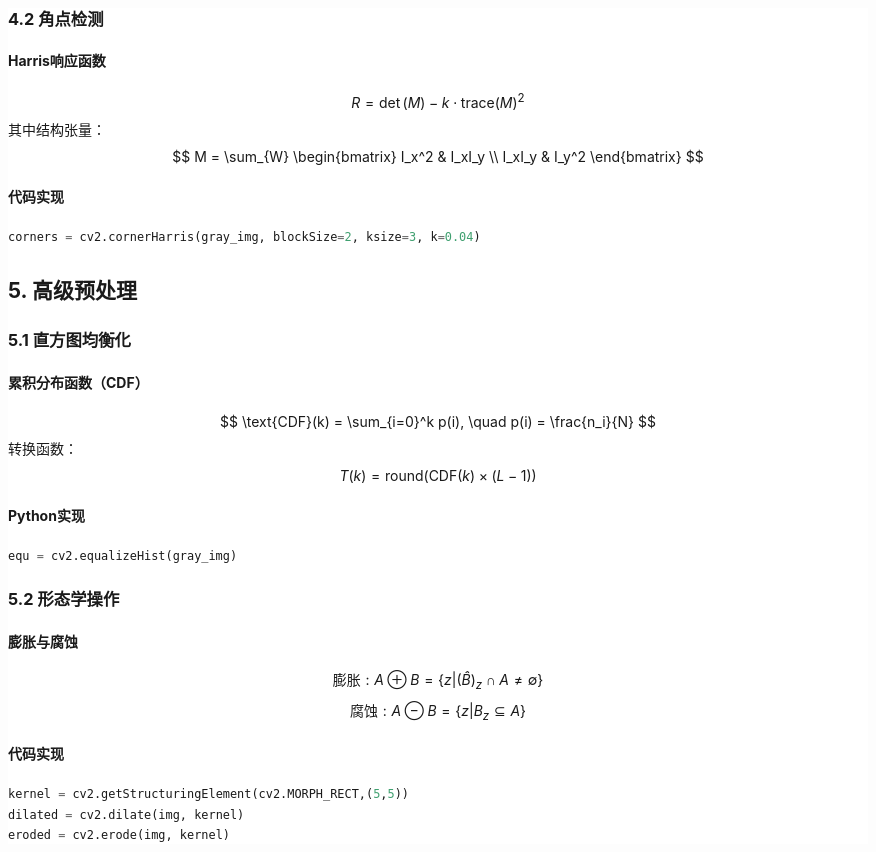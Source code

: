 ### 4.2 角点检测

#### Harris响应函数
$$
R = \det(M) - k \cdot \text{trace}(M)^2
$$
其中结构张量：
$$
M = \sum_{W} \begin{bmatrix} I_x^2 & I_xI_y \\ I_xI_y & I_y^2 \end{bmatrix}
$$

#### 代码实现
```python
corners = cv2.cornerHarris(gray_img, blockSize=2, ksize=3, k=0.04)
```



## 5. 高级预处理

### 5.1 直方图均衡化

#### 累积分布函数（CDF）
$$
\text{CDF}(k) = \sum_{i=0}^k p(i), \quad p(i) = \frac{n_i}{N}
$$
转换函数：
$$
T(k) = \text{round}\left( \text{CDF}(k) \times (L-1) \right)
$$

#### Python实现
```python
equ = cv2.equalizeHist(gray_img)
```

### 5.2 形态学操作

#### 膨胀与腐蚀
$$
\text{膨胀}: A \oplus B = \{ z | (\hat{B})_z \cap A \neq \emptyset \}
$$
$$
\text{腐蚀}: A \ominus B = \{ z | B_z \subseteq A \}
$$

#### 代码实现
```python
kernel = cv2.getStructuringElement(cv2.MORPH_RECT,(5,5))
dilated = cv2.dilate(img, kernel)
eroded = cv2.erode(img, kernel)
```
